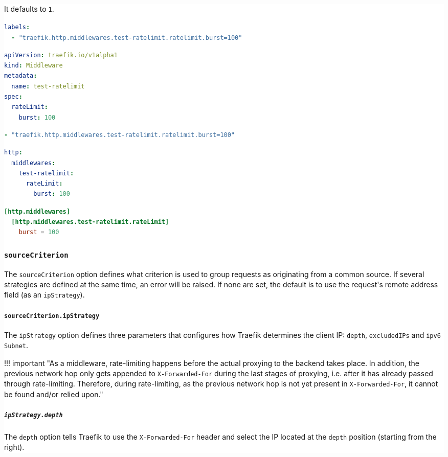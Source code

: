 It defaults to `1`.

```yaml tab="Docker & Swarm"
labels:
  - "traefik.http.middlewares.test-ratelimit.ratelimit.burst=100"
```

```yaml tab="Kubernetes"
apiVersion: traefik.io/v1alpha1
kind: Middleware
metadata:
  name: test-ratelimit
spec:
  rateLimit:
    burst: 100
```

```yaml tab="Consul Catalog"
- "traefik.http.middlewares.test-ratelimit.ratelimit.burst=100"
```

```yaml tab="File (YAML)"
http:
  middlewares:
    test-ratelimit:
      rateLimit:
        burst: 100
```

```toml tab="File (TOML)"
[http.middlewares]
  [http.middlewares.test-ratelimit.rateLimit]
    burst = 100
```

### `sourceCriterion`

The `sourceCriterion` option defines what criterion is used to group requests as originating from a common source.
If several strategies are defined at the same time, an error will be raised.
If none are set, the default is to use the request's remote address field (as an `ipStrategy`).

#### `sourceCriterion.ipStrategy`

The `ipStrategy` option defines three parameters that configures how Traefik determines the client IP: `depth`, `excludedIPs` and `ipv6Subnet`.

!!! important "As a middleware, rate-limiting happens before the actual proxying to the backend takes place. In addition, the previous network hop only gets appended to `X-Forwarded-For` during the last stages of proxying, i.e. after it has already passed through rate-limiting. Therefore, during rate-limiting, as the previous network hop is not yet present in `X-Forwarded-For`, it cannot be found and/or relied upon."

##### `ipStrategy.depth`

The `depth` option tells Traefik to use the `X-Forwarded-For` header and select the IP located at the `depth` position (starting from the right).
